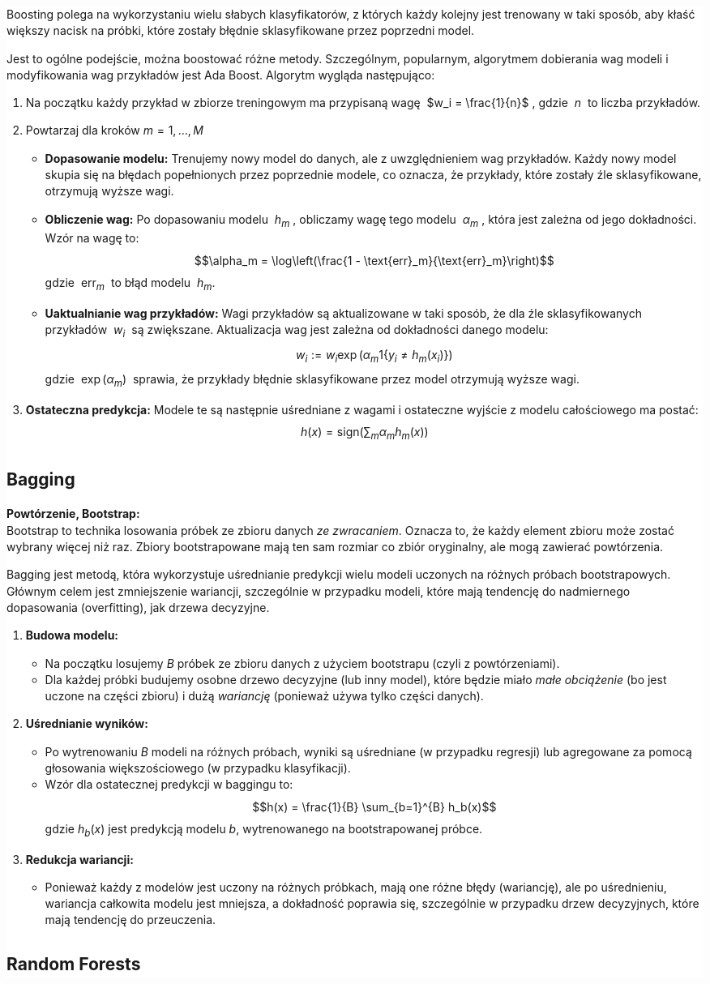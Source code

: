Boosting polega na wykorzystaniu wielu słabych klasyfikatorów, z których każdy kolejny jest trenowany w taki sposób, aby kłaść większy nacisk na próbki, które zostały błędnie sklasyfikowane przez poprzedni model.

Jest to ogólne podejście, można boostować różne metody. Szczególnym, popularnym, algorytmem dobierania wag modeli i modyfikowania wag przykładów jest Ada Boost. Algorytm wygląda następująco:

1.  Na początku każdy przykład w zbiorze treningowym ma przypisaną wagę  $w_i = \frac{1}{n}$ , gdzie  $n$  to liczba przykładów.
2. Powtarzaj dla kroków $m = 1, \dots, M$
	- **Dopasowanie modelu:** Trenujemy nowy model do danych, ale z uwzględnieniem wag przykładów. Każdy nowy model skupia się na błędach popełnionych przez poprzednie modele, co oznacza, że przykłady, które zostały źle sklasyfikowane, otrzymują wyższe wagi.
	
	- **Obliczenie wag:** Po dopasowaniu modelu  $h_m$ , obliczamy wagę tego modelu  $\alpha_m$ , która jest zależna od jego dokładności. Wzór na wagę to: $$\alpha_m = \log\left(\frac{1 - \text{err}_m}{\text{err}_m}\right)$$gdzie  $\text{err}_m$  to błąd modelu  $h_m$.
	
	- **Uaktualnianie wag przykładów:** Wagi przykładów są aktualizowane w taki sposób, że dla źle sklasyfikowanych przykładów  $w_i$  są zwiększane. Aktualizacja wag jest zależna od dokładności danego modelu: $$w_i := w_i \exp(\alpha_m 1\{y_i \neq h_m(x_i)\})$$gdzie  $\exp(\alpha_m)$  sprawia, że przykłady błędnie sklasyfikowane przez model otrzymują wyższe wagi.

3. **Ostateczna predykcja:**
	Modele te są następnie uśredniane z wagami i ostateczne wyjście z modelu całościowego ma postać: $$h(x) = \text{sign}\left(\sum_m \alpha_m h_m(x)\right)$$
## Bagging 

**Powtórzenie, Bootstrap:**  
Bootstrap to technika losowania próbek ze zbioru danych _ze zwracaniem_. Oznacza to, że każdy element zbioru może zostać wybrany więcej niż raz. Zbiory bootstrapowane mają ten sam rozmiar co zbiór oryginalny, ale mogą zawierać powtórzenia.

Bagging jest metodą, która wykorzystuje uśrednianie predykcji wielu modeli uczonych na różnych próbach bootstrapowych. Głównym celem jest zmniejszenie wariancji, szczególnie w przypadku modeli, które mają tendencję do nadmiernego dopasowania (overfitting), jak drzewa decyzyjne.

1. **Budowa modelu:**
    - Na początku losujemy $B$ próbek ze zbioru danych z użyciem bootstrapu (czyli z powtórzeniami).
    - Dla każdej próbki budujemy osobne drzewo decyzyjne (lub inny model), które będzie miało _małe obciążenie_ (bo jest uczone na części zbioru) i dużą _wariancję_ (ponieważ używa tylko części danych).
    
1. **Uśrednianie wyników:**
    - Po wytrenowaniu $B$ modeli na różnych próbach, wyniki są uśredniane (w przypadku regresji) lub agregowane za pomocą głosowania większościowego (w przypadku klasyfikacji).
    - Wzór dla ostatecznej predykcji w baggingu to:$$h(x) = \frac{1}{B} \sum_{b=1}^{B} h_b(x)$$gdzie $h_b(x)$ jest predykcją modelu $b$, wytrenowanego na bootstrapowanej próbce.
    
3. **Redukcja wariancji:**
    - Ponieważ każdy z modelów jest uczony na różnych próbkach, mają one różne błędy (wariancję), ale po uśrednieniu, wariancja całkowita modelu jest mniejsza, a dokładność poprawia się, szczególnie w przypadku drzew decyzyjnych, które mają tendencję do przeuczenia.
## Random Forests
